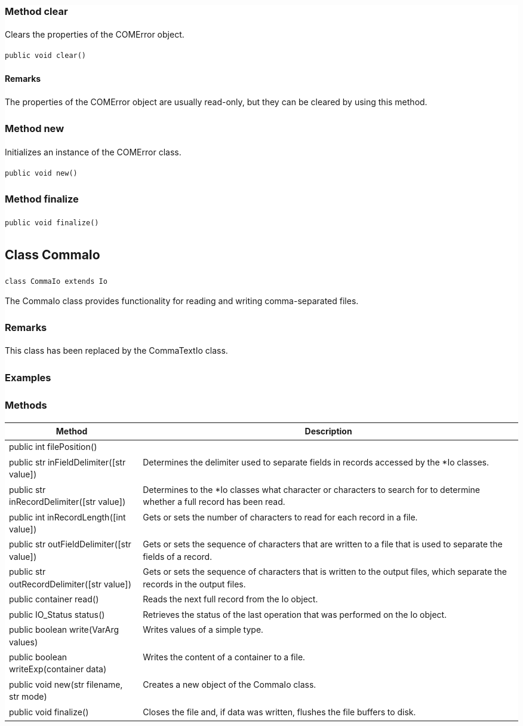 ### Method clear

Clears the properties of the COMError object.

    public void clear()

#### Remarks

The properties of the COMError object are usually read-only, but they can be cleared by using this method.

### Method new

Initializes an instance of the COMError class.

    public void new()

### Method finalize

    public void finalize()

## Class CommaIo
    class CommaIo extends Io

The CommaIo class provides functionality for reading and writing comma-separated files.

### Remarks

This class has been replaced by the CommaTextIo class.

### Examples

### Methods

| Method                                       | Description                                                                                                                  |
|----------------------------------------------|------------------------------------------------------------------------------------------------------------------------------|
| public int filePosition()                    |                                                                                                                              |
| public str inFieldDelimiter(\[str value\])   | Determines the delimiter used to separate fields in records accessed by the \*Io classes.                                    |
| public str inRecordDelimiter(\[str value\])  | Determines to the \*Io classes what character or characters to search for to determine whether a full record has been read.  |
| public int inRecordLength(\[int value\])     | Gets or sets the number of characters to read for each record in a file.                                                     |
| public str outFieldDelimiter(\[str value\])  | Gets or sets the sequence of characters that are written to a file that is used to separate the fields of a record.          |
| public str outRecordDelimiter(\[str value\]) | Gets or sets the sequence of characters that is written to the output files, which separate the records in the output files. |
| public container read()                      | Reads the next full record from the Io object.                                                                               |
| public IO\_Status status()                   | Retrieves the status of the last operation that was performed on the Io object.                                              |
| public boolean write(VarArg values)          | Writes values of a simple type.                                                                                              |
| public boolean writeExp(container data)      | Writes the content of a container to a file.                                                                                 |
| public void new(str filename, str mode)      | Creates a new object of the CommaIo class.                                                                                   |
| public void finalize()                       | Closes the file and, if data was written, flushes the file buffers to disk.                                                  |
